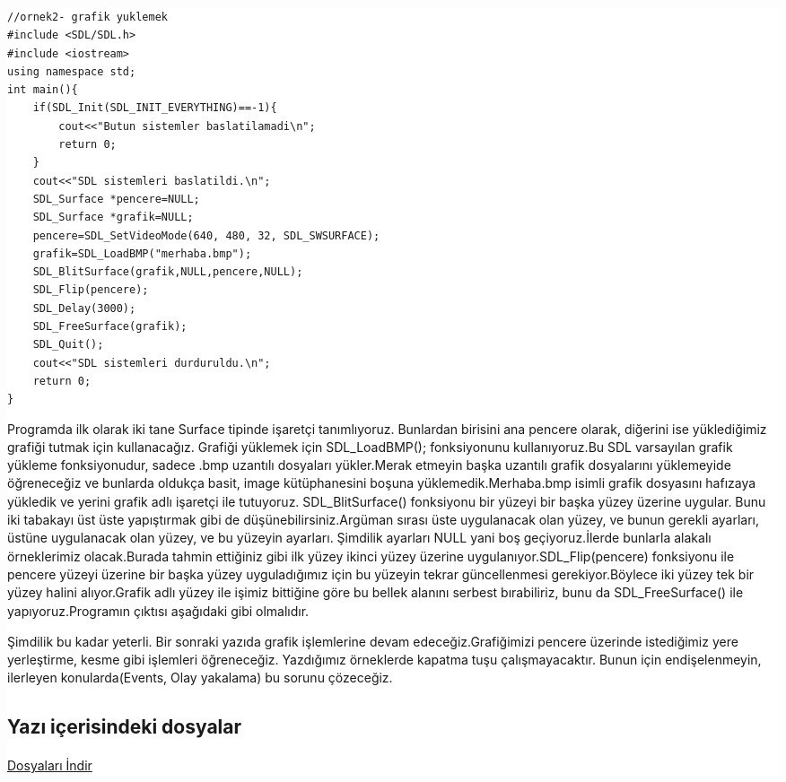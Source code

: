 ```
//ornek2- grafik yuklemek
#include <SDL/SDL.h>
#include <iostream>
using namespace std;
int main(){
	if(SDL_Init(SDL_INIT_EVERYTHING)==-1){
		cout<<"Butun sistemler baslatilamadi\n";
		return 0;
	}
	cout<<"SDL sistemleri baslatildi.\n";
	SDL_Surface *pencere=NULL;
	SDL_Surface *grafik=NULL;
	pencere=SDL_SetVideoMode(640, 480, 32, SDL_SWSURFACE);
	grafik=SDL_LoadBMP("merhaba.bmp");
	SDL_BlitSurface(grafik,NULL,pencere,NULL);
	SDL_Flip(pencere);
	SDL_Delay(3000);
	SDL_FreeSurface(grafik);
	SDL_Quit();
	cout<<"SDL sistemleri durduruldu.\n";
	return 0;
}
```

Programda ilk olarak iki tane Surface tipinde işaretçi tanımlıyoruz. Bunlardan birisini ana pencere olarak, diğerini ise yüklediğimiz grafiği tutmak için kullanacağız. Grafiği yüklemek için SDL_LoadBMP(); fonksiyonunu kullanıyoruz.Bu SDL varsayılan grafik yükleme fonksiyonudur, sadece .bmp uzantılı dosyaları yükler.Merak etmeyin başka uzantılı grafik dosyalarını yüklemeyide öğreneceğiz ve bunlarda oldukça basit, image kütüphanesini boşuna yüklemedik.Merhaba.bmp isimli grafik dosyasını hafızaya yükledik ve yerini grafik adlı işaretçi ile tutuyoruz. SDL_BlitSurface() fonksiyonu bir yüzeyi bir başka yüzey üzerine uygular. Bunu iki tabakayı üst üste yapıştırmak gibi de düşünebilirsiniz.Argüman sırası üste uygulanacak olan yüzey, ve bunun gerekli ayarları, üstüne uygulanacak olan yüzey, ve bu yüzeyin ayarları. Şimdilik ayarları NULL yani boş geçiyoruz.İlerde bunlarla alakalı örneklerimiz olacak.Burada tahmin ettiğiniz gibi ilk yüzey ikinci yüzey üzerine uygulanıyor.SDL_Flip(pencere) fonksiyonu ile pencere yüzeyi üzerine bir başka yüzey uyguladığımız için bu yüzeyin tekrar güncellenmesi gerekiyor.Böylece iki yüzey tek bir yüzey halini alıyor.Grafik adlı yüzey ile işimiz bittiğine göre bu bellek alanını serbest bırabiliriz, bunu da SDL_FreeSurface() ile yapıyoruz.Programın çıktısı aşağıdaki gibi olmalıdır.


Şimdilik bu kadar yeterli. Bir sonraki yazıda grafik işlemlerine devam edeceğiz.Grafiğimizi pencere üzerinde istediğimiz yere yerleştirme, kesme gibi işlemleri öğreneceğiz. Yazdığımız örneklerde kapatma tuşu çalışmayacaktır. Bunun için endişelenmeyin, ilerleyen konularda(Events, Olay yakalama) bu sorunu çözeceğiz.

## Yazı içerisindeki dosyalar
[Dosyaları İndir](images/post/sdl-ile-oyun-programciligi/kodlar.tar.gz)
